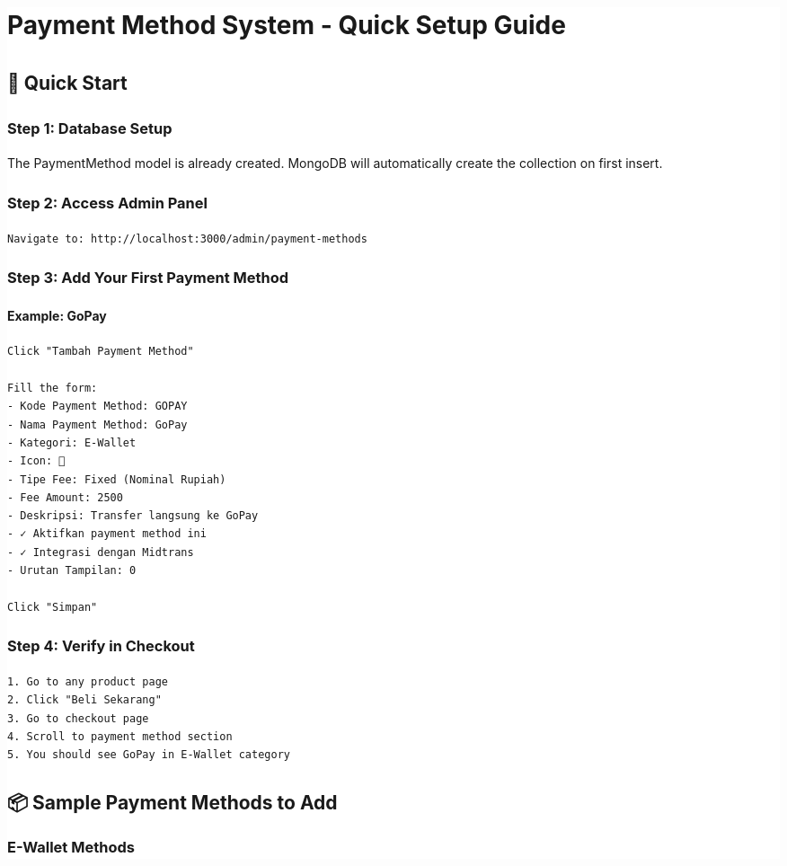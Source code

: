 # Payment Method System - Quick Setup Guide

## 🚀 Quick Start

### Step 1: Database Setup

The PaymentMethod model is already created. MongoDB will automatically create the collection on first insert.

### Step 2: Access Admin Panel

```
Navigate to: http://localhost:3000/admin/payment-methods
```

### Step 3: Add Your First Payment Method

#### Example: GoPay

```
Click "Tambah Payment Method"

Fill the form:
- Kode Payment Method: GOPAY
- Nama Payment Method: GoPay
- Kategori: E-Wallet
- Icon: 💚
- Tipe Fee: Fixed (Nominal Rupiah)
- Fee Amount: 2500
- Deskripsi: Transfer langsung ke GoPay
- ✓ Aktifkan payment method ini
- ✓ Integrasi dengan Midtrans
- Urutan Tampilan: 0

Click "Simpan"
```

### Step 4: Verify in Checkout

```
1. Go to any product page
2. Click "Beli Sekarang"
3. Go to checkout page
4. Scroll to payment method section
5. You should see GoPay in E-Wallet category
```

## 📦 Sample Payment Methods to Add

### E-Wallet Methods
